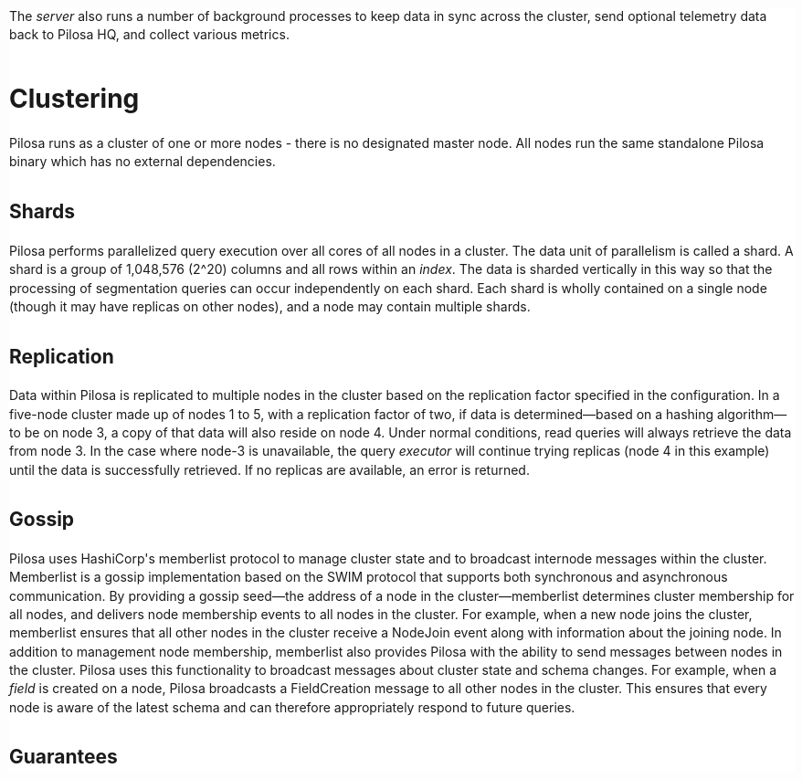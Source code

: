 The *server* also runs a number of background processes to keep data in sync
across the cluster, send optional telemetry data back to Pilosa HQ, and collect
various metrics.

# Clustering

Pilosa runs as a cluster of one or more nodes - there is no designated master
node. All nodes run the same standalone Pilosa binary which has no external
dependencies.

## Shards

Pilosa performs parallelized query execution over all cores of all nodes in a
cluster. The data unit of parallelism is called a shard. A shard is a group of
1,048,576 (2^20) columns and all rows within an *index*. The data is sharded
vertically in this way so that the processing of segmentation queries can occur
independently on each shard. Each shard is wholly contained on a single node
(though it may have replicas on other nodes), and a node may contain multiple
shards.

## Replication

Data within Pilosa is replicated to multiple nodes in the cluster based on the
replication factor specified in the configuration. In a five-node cluster made
up of nodes 1 to 5, with a replication factor of two, if data is
determined—based on a hashing algorithm—to be on node 3, a copy of that data
will also reside on node 4. Under normal conditions, read queries will always
retrieve the data from node 3. In the case where node-3 is unavailable, the
query *executor* will continue trying replicas (node 4 in this example) until the
data is successfully retrieved. If no replicas are available, an error is
returned.

## Gossip

Pilosa uses HashiCorp's memberlist protocol to manage cluster state and to
broadcast internode messages within the cluster. Memberlist is a gossip
implementation based on the SWIM protocol that supports both synchronous and
asynchronous communication. By providing a gossip seed—the address of a node in
the cluster—memberlist determines cluster membership for all nodes, and delivers
node membership events to all nodes in the cluster. For example, when a new node
joins the cluster, memberlist ensures that all other nodes in the cluster
receive a NodeJoin event along with information about the joining node. In
addition to management node membership, memberlist also provides Pilosa with the
ability to send messages between nodes in the cluster. Pilosa uses this
functionality to broadcast messages about cluster state and schema changes. For
example, when a *field* is created on a node, Pilosa broadcasts a FieldCreation
message to all other nodes in the cluster. This ensures that every node is aware
of the latest schema and can therefore appropriately respond to future queries.

## Guarantees
